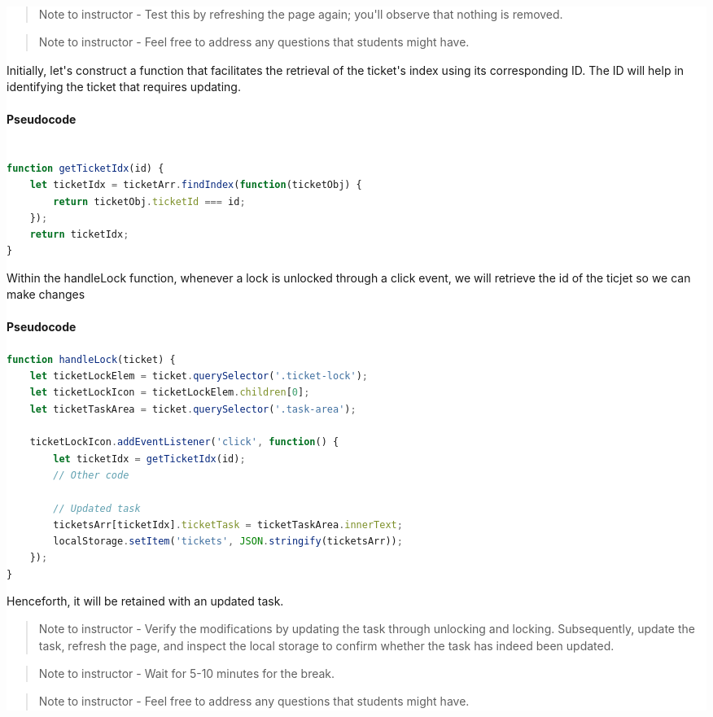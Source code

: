> Note to instructor - Test this by refreshing the page again; you'll observe that nothing is removed.




> Note to instructor - Feel free to address any questions that students might have. 


Initially, let's construct a function that facilitates the retrieval of the ticket's index using its corresponding ID. The ID will help in identifying the ticket that requires updating.

#### Pseudocode
```javascript

function getTicketIdx(id) {
    let ticketIdx = ticketArr.findIndex(function(ticketObj) {
        return ticketObj.ticketId === id;
    });
    return ticketIdx;
}

```

Within the handleLock function, whenever a lock is unlocked through a click event, we will retrieve the id of the ticjet so we can make changes


#### Pseudocode
```javascript
function handleLock(ticket) {
    let ticketLockElem = ticket.querySelector('.ticket-lock');
    let ticketLockIcon = ticketLockElem.children[0];
    let ticketTaskArea = ticket.querySelector('.task-area');
    
    ticketLockIcon.addEventListener('click', function() {
        let ticketIdx = getTicketIdx(id);
        // Other code
        
        // Updated task
        ticketsArr[ticketIdx].ticketTask = ticketTaskArea.innerText;
        localStorage.setItem('tickets', JSON.stringify(ticketsArr));
    });
}

```

Henceforth, it will be retained with an updated task.


> Note to instructor -  Verify the modifications by updating the task through unlocking and locking. Subsequently, update the task, refresh the page, and inspect the local storage to confirm whether the task has indeed been updated.

> Note to instructor - Wait for 5-10 minutes for the break.

> Note to instructor - Feel free to address any questions that students might have. 
